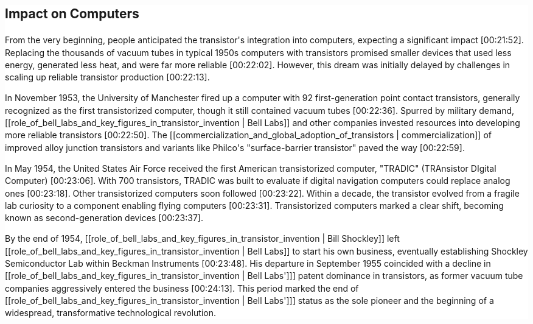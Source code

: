 ## Impact on Computers

From the very beginning, people anticipated the transistor's integration into computers, expecting a significant impact <a class="yt-timestamp" data-t="00:21:52">[00:21:52]</a>. Replacing the thousands of vacuum tubes in typical 1950s computers with transistors promised smaller devices that used less energy, generated less heat, and were far more reliable <a class="yt-timestamp" data-t="00:22:02">[00:22:02]</a>. However, this dream was initially delayed by challenges in scaling up reliable transistor production <a class="yt-timestamp" data-t="00:22:13">[00:22:13]</a>.

In November 1953, the University of Manchester fired up a computer with 92 first-generation point contact transistors, generally recognized as the first transistorized computer, though it still contained vacuum tubes <a class="yt-timestamp" data-t="00:22:36">[00:22:36]</a>. Spurred by military demand, [[role_of_bell_labs_and_key_figures_in_transistor_invention | Bell Labs]] and other companies invested resources into developing more reliable transistors <a class="yt-timestamp" data-t="00:22:50">[00:22:50]</a>. The [[commercialization_and_global_adoption_of_transistors | commercialization]] of improved alloy junction transistors and variants like Philco's "surface-barrier transistor" paved the way <a class="yt-timestamp" data-t="00:22:59">[00:22:59]</a>.

In May 1954, the United States Air Force received the first American transistorized computer, "TRADIC" (TRAnsistor DIgital Computer) <a class="yt-timestamp" data-t="00:23:06">[00:23:06]</a>. With 700 transistors, TRADIC was built to evaluate if digital navigation computers could replace analog ones <a class="yt-timestamp" data-t="00:23:18">[00:23:18]</a>. Other transistorized computers soon followed <a class="yt-timestamp" data-t="00:23:22">[00:23:22]</a>. Within a decade, the transistor evolved from a fragile lab curiosity to a component enabling flying computers <a class="yt-timestamp" data-t="00:23:31">[00:23:31]</a>. Transistorized computers marked a clear shift, becoming known as second-generation devices <a class="yt-timestamp" data-t="00:23:37">[00:23:37]</a>.

By the end of 1954, [[role_of_bell_labs_and_key_figures_in_transistor_invention | Bill Shockley]] left [[role_of_bell_labs_and_key_figures_in_transistor_invention | Bell Labs]] to start his own business, eventually establishing Shockley Semiconductor Lab within Beckman Instruments <a class="yt-timestamp" data-t="00:23:48">[00:23:48]</a>. His departure in September 1955 coincided with a decline in [[role_of_bell_labs_and_key_figures_in_transistor_invention | Bell Labs']]] patent dominance in transistors, as former vacuum tube companies aggressively entered the business <a class="yt-timestamp" data-t="00:24:13">[00:24:13]</a>. This period marked the end of [[role_of_bell_labs_and_key_figures_in_transistor_invention | Bell Labs']]] status as the sole pioneer and the beginning of a widespread, transformative technological revolution.